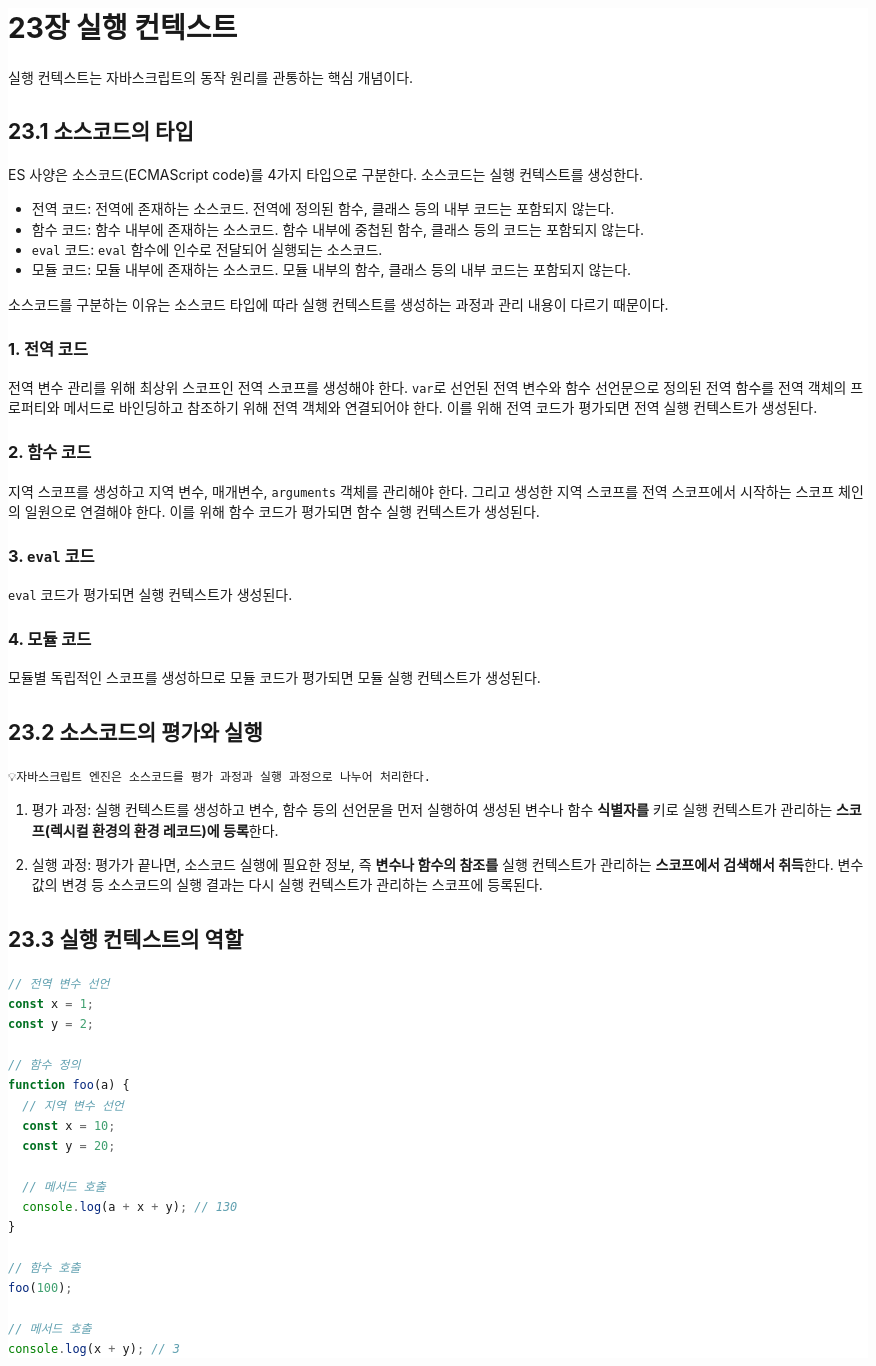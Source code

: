 # 23장 실행 컨텍스트

실행 컨텍스트는 자바스크립트의 동작 원리를 관통하는 핵심 개념이다.

## 23.1 소스코드의 타입

ES 사양은 소스코드(ECMAScript code)를 4가지 타입으로 구분한다. 소스코드는 실행 컨텍스트를 생성한다.

- 전역 코드: 전역에 존재하는 소스코드. 전역에 정의된 함수, 클래스 등의 내부 코드는 포함되지 않는다.
- 함수 코드: 함수 내부에 존재하는 소스코드. 함수 내부에 중첩된 함수, 클래스 등의 코드는 포함되지 않는다.
- `eval` 코드: `eval` 함수에 인수로 전달되어 실행되는 소스코드.
- 모듈 코드: 모듈 내부에 존재하는 소스코드. 모듈 내부의 함수, 클래스 등의 내부 코드는 포함되지 않는다.

소스코드를 구분하는 이유는 소스코드 타입에 따라 실행 컨텍스트를 생성하는 과정과 관리 내용이 다르기 때문이다.

### 1. 전역 코드

전역 변수 관리를 위해 최상위 스코프인 전역 스코프를 생성해야 한다. `var`로 선언된 전역 변수와 함수 선언문으로 정의된 전역 함수를 전역 객체의 프로퍼티와 메서드로 바인딩하고 참조하기 위해 전역 객체와 연결되어야 한다. 이를 위해 전역 코드가 평가되면 전역 실행 컨텍스트가 생성된다.

### 2. 함수 코드

지역 스코프를 생성하고 지역 변수, 매개변수, `arguments` 객체를 관리해야 한다. 그리고 생성한 지역 스코프를 전역 스코프에서 시작하는 스코프 체인의 일원으로 연결해야 한다. 이를 위해 함수 코드가 평가되면 함수 실행 컨텍스트가 생성된다.

### 3. `eval` 코드

`eval` 코드가 평가되면 실행 컨텍스트가 생성된다.

### 4. 모듈 코드

모듈별 독립적인 스코프를 생성하므로 모듈 코드가 평가되면 모듈 실행 컨텍스트가 생성된다.

## 23.2 소스코드의 평가와 실행

    💡자바스크립트 엔진은 소스코드를 평가 과정과 실행 과정으로 나누어 처리한다.

1. 평가 과정: 실행 컨텍스트를 생성하고 변수, 함수 등의 선언문을 먼저 실행하여 생성된 변수나 함수 **식별자를** 키로 실행 컨텍스트가 관리하는 **스코프(렉시컬 환경의 환경 레코드)에 등록**한다.

2. 실행 과정: 평가가 끝나면, 소스코드 실행에 필요한 정보, 즉 **변수나 함수의 참조를** 실행 컨텍스트가 관리하는 **스코프에서 검색해서 취득**한다. 변수 값의 변경 등 소스코드의 실행 결과는 다시 실행 컨텍스트가 관리하는 스코프에 등록된다.

## 23.3 실행 컨텍스트의 역할

```js
// 전역 변수 선언
const x = 1;
const y = 2;

// 함수 정의
function foo(a) {
  // 지역 변수 선언
  const x = 10;
  const y = 20;

  // 메서드 호출
  console.log(a + x + y); // 130
}

// 함수 호출
foo(100);

// 메서드 호출
console.log(x + y); // 3
```